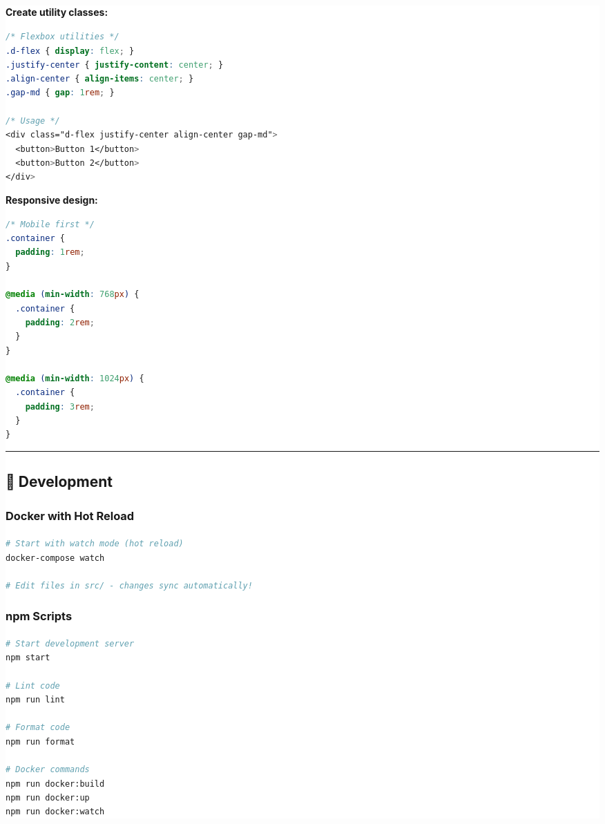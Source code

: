 **Create utility classes:**

```css
/* Flexbox utilities */
.d-flex { display: flex; }
.justify-center { justify-content: center; }
.align-center { align-items: center; }
.gap-md { gap: 1rem; }

/* Usage */
<div class="d-flex justify-center align-center gap-md">
  <button>Button 1</button>
  <button>Button 2</button>
</div>
```

**Responsive design:**

```css
/* Mobile first */
.container {
  padding: 1rem;
}

@media (min-width: 768px) {
  .container {
    padding: 2rem;
  }
}

@media (min-width: 1024px) {
  .container {
    padding: 3rem;
  }
}
```

---

## 🔧 Development

### Docker with Hot Reload

```bash
# Start with watch mode (hot reload)
docker-compose watch

# Edit files in src/ - changes sync automatically!
```

### npm Scripts

```bash
# Start development server
npm start

# Lint code
npm run lint

# Format code
npm run format

# Docker commands
npm run docker:build
npm run docker:up
npm run docker:watch
```